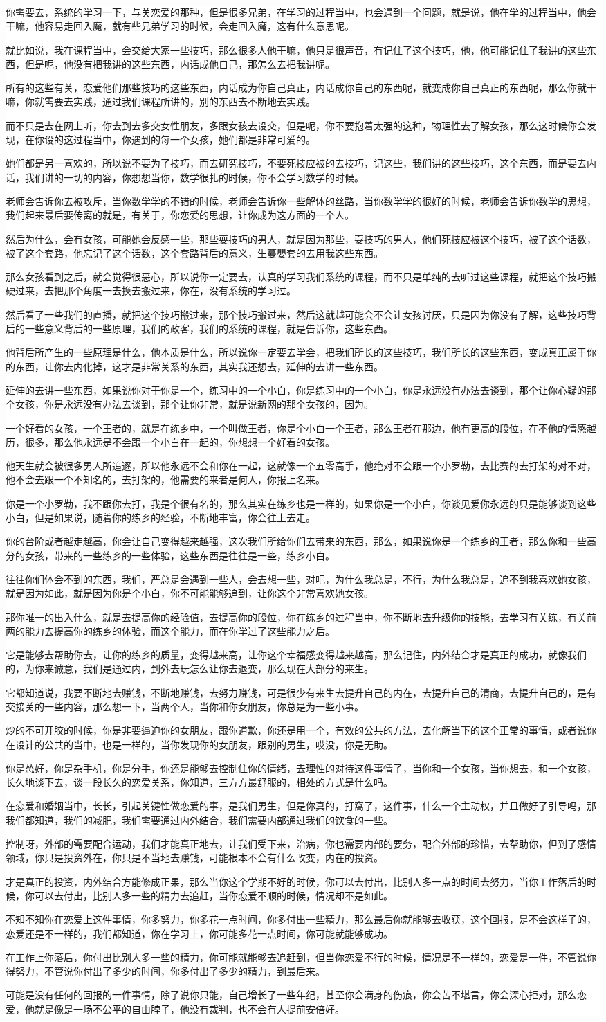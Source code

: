 你需要去，系统的学习一下，与关恋爱的那种，但是很多兄弟，在学习的过程当中，也会遇到一个问题，就是说，他在学的过程当中，他会干嘛，他容易走回入魔，就有些兄弟学习的时候，会走回入魔，这有什么意思呢。

就比如说，我在课程当中，会交给大家一些技巧，那么很多人他干嘛，他只是很声音，有记住了这个技巧，他，他可能记住了我讲的这些东西，但是呢，他没有把我讲的这些东西，内话成他自己，那怎么去把我讲呢。

所有的这些有关，恋爱他们那些技巧的这些东西，内话成为你自己真正，内话成你自己的东西呢，就变成你自己真正的东西呢，那么你就干嘛，你就需要去实践，通过我们课程所讲的，别的东西去不断地去实践。

而不只是去在网上听，你去到去多交女性朋友，多跟女孩去设交，但是呢，你不要抱着太强的这种，物理性去了解女孩，那么这时候你会发现，在你设的这过程当中，你遇到的每一个女孩，她们都是非常可爱的。

她们都是另一喜欢的，所以说不要为了技巧，而去研究技巧，不要死技应被的去技巧，记这些，我们讲的这些技巧，这个东西，而是要去内话，我们讲的一切的内容，你想想当你，数学很扎的时候，你不会学习数学的时候。

老师会告诉你去被攻斥，当你数学学的不错的时候，老师会告诉你一些解体的丝路，当你数学学的很好的时候，老师会告诉你数学的思想，我们起来最后要传离的就是，有关于，你恋爱的思想，让你成为这方面的一个人。

然后为什么，会有女孩，可能她会反感一些，那些耍技巧的男人，就是因为那些，耍技巧的男人，他们死技应被这个技巧，被了这个话数，被了这个套路，他忘记了这个话数，这个套路背后的意义，生蔓嬰套的去用我这些东西。

那么女孩看到之后，就会觉得很恶心，所以说你一定要去，认真的学习我们系统的课程，而不只是单纯的去听过这些课程，就把这个技巧搬硬过来，去把那个角度一去换去搬过来，你在，没有系统的学习过。

然后看了一些我们的直播，就把这个技巧搬过来，那个技巧搬过来，然后这就越可能会不会让女孩讨厌，只是因为你没有了解，这些技巧背后的一些意义背后的一些原理，我们的政客，我们的系统的课程，就是告诉你，这些东西。

他背后所产生的一些原理是什么，他本质是什么，所以说你一定要去学会，把我们所长的这些技巧，我们所长的这些东西，变成真正属于你的东西，让你去内化掉，这才是非常关系的东西，其实我还想去，延伸的去讲一些东西。

延伸的去讲一些东西，如果说你对于你是一个，练习中的一个小白，你是练习中的一个小白，你是永远没有办法去谈到，那个让你心疑的那个女孩，你是永远没有办法去谈到，那个让你非常，就是说新网的那个女孩的，因为。

一个好看的女孩，一个王者的，就是在练乡中，一个叫做王者，你是个小白一个王者，那么王者在那边，他有更高的段位，在不他的情感越历，很多，那么他永远是不会跟一个小白在一起的，你想想一个好看的女孩。

他天生就会被很多男人所追逐，所以他永远不会和你在一起，这就像一个五零高手，他绝对不会跟一个小罗勒，去比赛的去打架的对不对，他不会去跟一个不知名的，去打架的，他需要的来者是何人，你报上名来。

你是一个小罗勒，我不跟你去打，我是个很有名的，那么其实在练乡也是一样的，如果你是一个小白，你谈见爱你永远的只是能够谈到这些小白，但是如果说，随着你的练乡的经验，不断地丰富，你会往上去走。

你的台阶或者越走越高，你会让自己变得越来越强，这次我们所给你们去带来的东西，那么，如果说你是一个练乡的王者，那么你和一些高分的女孩，带来的一些练乡的一些体验，这些东西是往往是一些，练乡小白。

往往你们体会不到的东西，我们，严总是会遇到一些人，会去想一些，对吧，为什么我总是，不行，为什么我总是，追不到我喜欢她女孩，就是因为如此，就是因为你是个小白，你不可能能够追到，让你这个非常喜欢她女孩。

那你唯一的出入什么，就是去提高你的经验值，去提高你的段位，你在练乡的过程当中，你不断地去升级你的技能，去学习有关练，有关前两的能力去提高你的练乡的体验，而这个能力，而在你学过了这些能力之后。

它是能够去帮助你去，让你的练乡的质量，变得越来高，让你这个幸福感变得越来越高，那么记住，内外结合才是真正的成功，就像我们的，为你来诚意，我们是通过内，到外去玩怎么让你去退变，那么现在大部分的来生。

它都知道说，我要不断地去赚钱，不断地赚钱，去努力赚钱，可是很少有来生去提升自己的内在，去提升自己的清商，去提升自己的，是有交接关的一些内容，那么想一下，当两个人，当你和你女朋友，你总是为一些小事。

炒的不可开胶的时候，你是非要逼迫你的女朋友，跟你道歉，你还是用一个，有效的公共的方法，去化解当下的这个正常的事情，或者说你在设计的公共的当中，也是一样的，当你发现你的女朋友，跟别的男生，哎没，你是无助。

你是怂好，你是杂手机，你是分手，你还是能够去控制住你的情绪，去理性的对待这件事情了，当你和一个女孩，当你想去，和一个女孩，长久地谈下去，谈一段长久的恋爱关系，你知道，三方方最舒服的，相处的方式是什么吗。

在恋爱和婚姻当中，长长，引起关键性做恋爱的事，是我们男生，但是你真的，打窩了，这件事，什么一个主动权，并且做好了引导吗，那我们都知道，我们的减肥，我们需要通过内外结合，我们需要内部通过我们的饮食的一些。

控制呀，外部的需要配合运动，我们才能真正地去，让我们受下来，治病，你也需要内部的要务，配合外部的珍惜，去帮助你，但到了感情领域，你只是投资外在，你只是不当地去赚钱，可能根本不会有什么改变，内在的投资。

才是真正的投资，内外结合方能修成正果，那么当你这个学期不好的时候，你可以去付出，比别人多一点的时间去努力，当你工作落后的时候，你可以去付出，比别人多一些的精力去追赶，当你恋爱不顺的时候，情况却不是如此。

不知不知你在恋爱上这件事情，你多努力，你多花一点时间，你多付出一些精力，那么最后你就能够去收获，这个回报，是不会这样子的，恋爱还是不一样的，我们都知道，你在学习上，你可能多花一点时间，你可能就能够成功。

在工作上你落后，你付出比别人多一些的精力，你可能就能够去追赶到，但当你恋爱不行的时候，情况是不一样的，恋爱是一件，不管说你得努力，不管说你付出了多少的时间，你多付出了多少的精力，到最后来。

可能是没有任何的回报的一件事情，除了说你只能，自己增长了一些年纪，甚至你会满身的伤痕，你会苦不堪言，你会深心拒对，那么恋爱，他就是像是一场不公平的自由脖子，他没有裁判，也不会有人提前安倍好。
